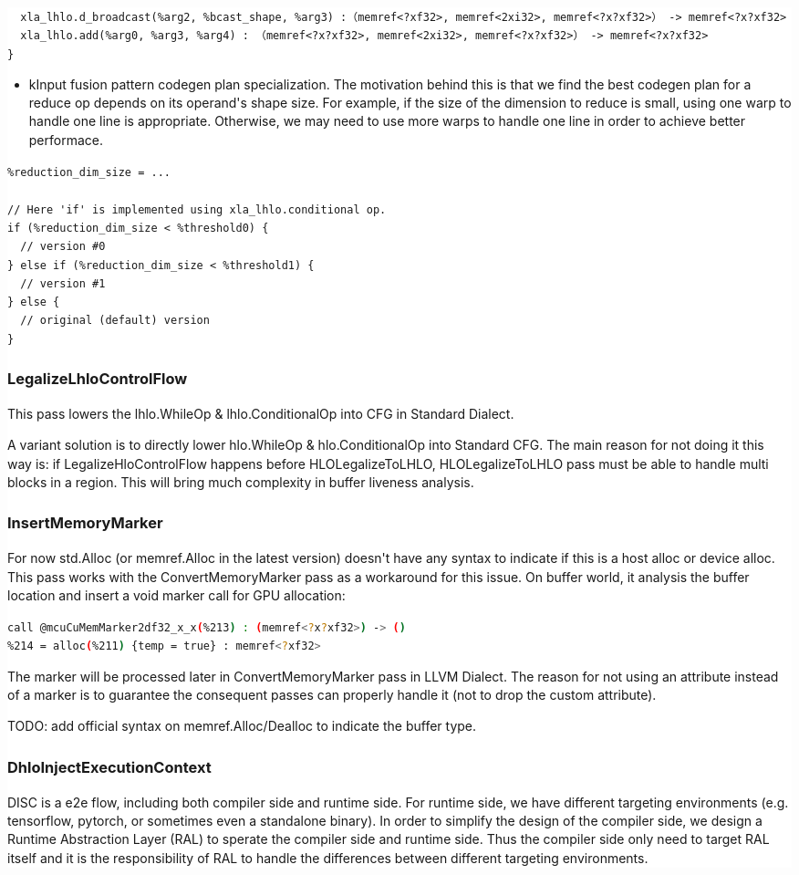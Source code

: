 ```
  xla_lhlo.d_broadcast(%arg2, %bcast_shape, %arg3) :（memref<?xf32>, memref<2xi32>, memref<?x?xf32>） -> memref<?x?xf32>
  xla_lhlo.add(%arg0, %arg3, %arg4) : （memref<?x?xf32>, memref<2xi32>, memref<?x?xf32>） -> memref<?x?xf32>
}
```


- kInput fusion pattern codegen plan specialization.  The motivation behind this is that we find the best codegen plan for a reduce op depends on its operand's shape size. For example, if the size of the dimension to reduce is small, using one warp to handle one line is appropriate. Otherwise,  we may need to use more warps to handle one line in order to achieve better performace.
```
%reduction_dim_size = ...

// Here 'if' is implemented using xla_lhlo.conditional op.
if (%reduction_dim_size < %threshold0) {
  // version #0
} else if (%reduction_dim_size < %threshold1) {
  // version #1
} else {
  // original (default) version
}

```


### LegalizeLhloControlFlow
This pass lowers the lhlo.WhileOp & lhlo.ConditionalOp into CFG in Standard Dialect.

A variant solution is to directly lower hlo.WhileOp & hlo.ConditionalOp into Standard CFG. The main reason for not doing it this way is: if LegalizeHloControlFlow happens before HLOLegalizeToLHLO, HLOLegalizeToLHLO pass must be able to handle multi blocks in a region. This will bring much complexity in buffer liveness analysis.


### InsertMemoryMarker
For now std.Alloc (or memref.Alloc in the latest version) doesn't have any syntax to indicate if this is a host alloc or device alloc. This pass works with the ConvertMemoryMarker pass as a workaround for this issue.
On buffer world, it analysis the buffer location and insert a void marker call for GPU allocation: 
```bash
call @mcuCuMemMarker2df32_x_x(%213) : (memref<?x?xf32>) -> ()
%214 = alloc(%211) {temp = true} : memref<?xf32>
```
The marker will be processed later in ConvertMemoryMarker pass in LLVM Dialect.
The reason for not using an attribute instead of a marker is to guarantee the consequent passes can properly handle it (not to drop the custom attribute).

TODO: add official syntax on memref.Alloc/Dealloc to indicate the buffer type.

### DhloInjectExecutionContext
DISC is a e2e flow, including both compiler side and runtime side. For runtime side, we have different targeting environments (e.g. tensorflow, pytorch, or sometimes even a standalone binary). In order to simplify the design of the compiler side, we design a Runtime Abstraction Layer (RAL) to sperate the compiler side and runtime side. Thus the compiler side only need to target RAL itself and it is the responsibility of RAL to handle the differences between different targeting environments.
